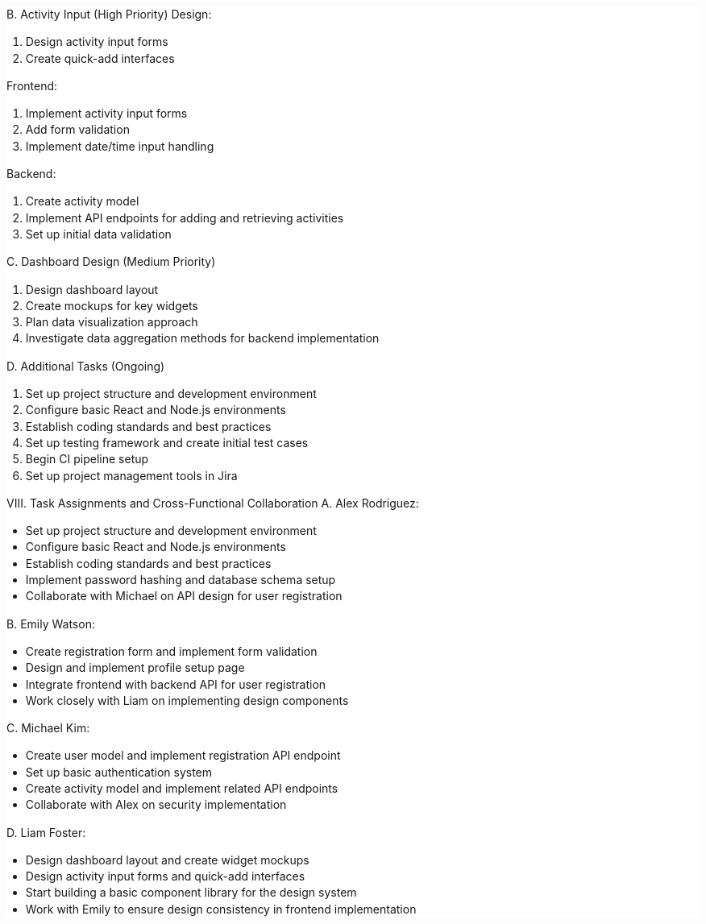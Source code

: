 B. Activity Input (High Priority)
   Design:
   1. Design activity input forms
   2. Create quick-add interfaces

   Frontend:
   1. Implement activity input forms
   2. Add form validation
   3. Implement date/time input handling

   Backend:
   1. Create activity model
   2. Implement API endpoints for adding and retrieving activities
   3. Set up initial data validation

C. Dashboard Design (Medium Priority)
   1. Design dashboard layout
   2. Create mockups for key widgets
   3. Plan data visualization approach
   4. Investigate data aggregation methods for backend implementation

D. Additional Tasks (Ongoing)
   1. Set up project structure and development environment
   2. Configure basic React and Node.js environments
   3. Establish coding standards and best practices
   4. Set up testing framework and create initial test cases
   5. Begin CI pipeline setup
   6. Set up project management tools in Jira

VIII. Task Assignments and Cross-Functional Collaboration
A. Alex Rodriguez:
   - Set up project structure and development environment
   - Configure basic React and Node.js environments
   - Establish coding standards and best practices
   - Implement password hashing and database schema setup
   - Collaborate with Michael on API design for user registration

B. Emily Watson:
   - Create registration form and implement form validation
   - Design and implement profile setup page
   - Integrate frontend with backend API for user registration
   - Work closely with Liam on implementing design components

C. Michael Kim:
   - Create user model and implement registration API endpoint
   - Set up basic authentication system
   - Create activity model and implement related API endpoints
   - Collaborate with Alex on security implementation

D. Liam Foster:
   - Design dashboard layout and create widget mockups
   - Design activity input forms and quick-add interfaces
   - Start building a basic component library for the design system
   - Work with Emily to ensure design consistency in frontend implementation
